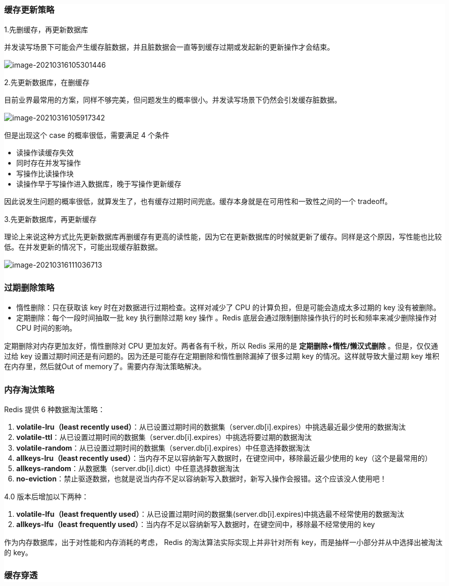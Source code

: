 ### 缓存更新策略

1.先删缓存，再更新数据库

并发读写场景下可能会产生缓存脏数据，并且脏数据会一直等到缓存过期或发起新的更新操作才会结束。

![image-20210316105301446](C:\Users\aasus\AppData\Roaming\Typora\typora-user-images\image-20210316105301446.png)

2.先更新数据库，在删缓存

目前业界最常用的方案，同样不够完美，但问题发生的概率很小。并发读写场景下仍然会引发缓存脏数据。

![image-20210316105917342](C:\Users\aasus\AppData\Roaming\Typora\typora-user-images\image-20210316105917342.png)

但是出现这个 case 的概率很低，需要满足 4 个条件

- 读操作读缓存失效
- 同时存在并发写操作
- 写操作比读操作块
- 读操作早于写操作进入数据库，晚于写操作更新缓存

因此说发生问题的概率很低，就算发生了，也有缓存过期时间兜底。缓存本身就是在可用性和一致性之间的一个 tradeoff。

3.先更新数据库，再更新缓存

理论上来说这种方式比先更新数据库再删缓存有更高的读性能，因为它在更新数据库的时候就更新了缓存。同样是这个原因，写性能也比较低。在并发更新的情况下，可能出现缓存脏数据。

![image-20210316111036713](C:\Users\aasus\AppData\Roaming\Typora\typora-user-images\image-20210316111036713.png)

### 过期删除策略

- 惰性删除：只在获取该 key 时在对数据进行过期检查。这样对减少了 CPU 的计算负担，但是可能会造成太多过期的 key 没有被删除。
- 定期删除：每个一段时间抽取一批 key 执行删除过期 key 操作 。Redis 底层会通过限制删除操作执行的时长和频率来减少删除操作对 CPU 时间的影响。

定期删除对内存更加友好，惰性删除对 CPU 更加友好。两者各有千秋，所以 Redis 采用的是 **定期删除+惰性/懒汉式删除** 。但是，仅仅通过给 key 设置过期时间还是有问题的。因为还是可能存在定期删除和惰性删除漏掉了很多过期 key 的情况。这样就导致大量过期 key 堆积在内存里，然后就Out of memory了。需要内存淘汰策略解决。

### 内存淘汰策略

Redis 提供 6 种数据淘汰策略：

1. **volatile-lru（least recently used）**：从已设置过期时间的数据集（server.db[i].expires）中挑选最近最少使用的数据淘汰
2. **volatile-ttl**：从已设置过期时间的数据集（server.db[i].expires）中挑选将要过期的数据淘汰
3. **volatile-random**：从已设置过期时间的数据集（server.db[i].expires）中任意选择数据淘汰
4. **allkeys-lru（least recently used）**：当内存不足以容纳新写入数据时，在键空间中，移除最近最少使用的 key（这个是最常用的）
5. **allkeys-random**：从数据集（server.db[i].dict）中任意选择数据淘汰
6. **no-eviction**：禁止驱逐数据，也就是说当内存不足以容纳新写入数据时，新写入操作会报错。这个应该没人使用吧！

4.0 版本后增加以下两种：

1. **volatile-lfu（least frequently used）**：从已设置过期时间的数据集(server.db[i].expires)中挑选最不经常使用的数据淘汰
2. **allkeys-lfu（least frequently used）**：当内存不足以容纳新写入数据时，在键空间中，移除最不经常使用的 key

作为内存数据库，出于对性能和内存消耗的考虑， Redis 的淘汰算法实际实现上并非针对所有 key，而是抽样一小部分并从中选择出被淘汰的 key。

### 缓存穿透
